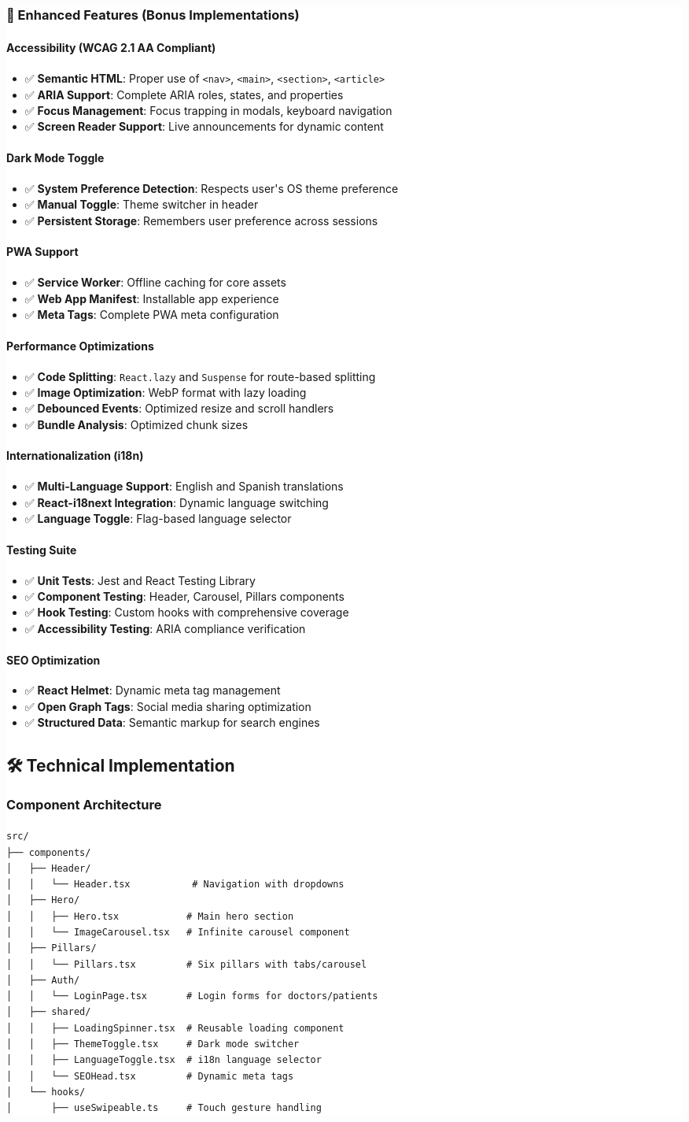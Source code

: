 ### 🚀 Enhanced Features (Bonus Implementations)

#### **Accessibility (WCAG 2.1 AA Compliant)**
- ✅ **Semantic HTML**: Proper use of `<nav>`, `<main>`, `<section>`, `<article>`
- ✅ **ARIA Support**: Complete ARIA roles, states, and properties
- ✅ **Focus Management**: Focus trapping in modals, keyboard navigation
- ✅ **Screen Reader Support**: Live announcements for dynamic content

#### **Dark Mode Toggle**
- ✅ **System Preference Detection**: Respects user's OS theme preference
- ✅ **Manual Toggle**: Theme switcher in header
- ✅ **Persistent Storage**: Remembers user preference across sessions

#### **PWA Support**
- ✅ **Service Worker**: Offline caching for core assets
- ✅ **Web App Manifest**: Installable app experience
- ✅ **Meta Tags**: Complete PWA meta configuration

#### **Performance Optimizations**
- ✅ **Code Splitting**: `React.lazy` and `Suspense` for route-based splitting
- ✅ **Image Optimization**: WebP format with lazy loading
- ✅ **Debounced Events**: Optimized resize and scroll handlers
- ✅ **Bundle Analysis**: Optimized chunk sizes

#### **Internationalization (i18n)**
- ✅ **Multi-Language Support**: English and Spanish translations
- ✅ **React-i18next Integration**: Dynamic language switching
- ✅ **Language Toggle**: Flag-based language selector

#### **Testing Suite**
- ✅ **Unit Tests**: Jest and React Testing Library
- ✅ **Component Testing**: Header, Carousel, Pillars components
- ✅ **Hook Testing**: Custom hooks with comprehensive coverage
- ✅ **Accessibility Testing**: ARIA compliance verification

#### **SEO Optimization**
- ✅ **React Helmet**: Dynamic meta tag management
- ✅ **Open Graph Tags**: Social media sharing optimization
- ✅ **Structured Data**: Semantic markup for search engines

## 🛠️ Technical Implementation

### **Component Architecture**
```
src/
├── components/
│   ├── Header/
│   │   └── Header.tsx           # Navigation with dropdowns
│   ├── Hero/
│   │   ├── Hero.tsx            # Main hero section
│   │   └── ImageCarousel.tsx   # Infinite carousel component
│   ├── Pillars/
│   │   └── Pillars.tsx         # Six pillars with tabs/carousel
│   ├── Auth/
│   │   └── LoginPage.tsx       # Login forms for doctors/patients
│   ├── shared/
│   │   ├── LoadingSpinner.tsx  # Reusable loading component
│   │   ├── ThemeToggle.tsx     # Dark mode switcher
│   │   ├── LanguageToggle.tsx  # i18n language selector
│   │   └── SEOHead.tsx         # Dynamic meta tags
│   └── hooks/
│       ├── useSwipeable.ts     # Touch gesture handling
```